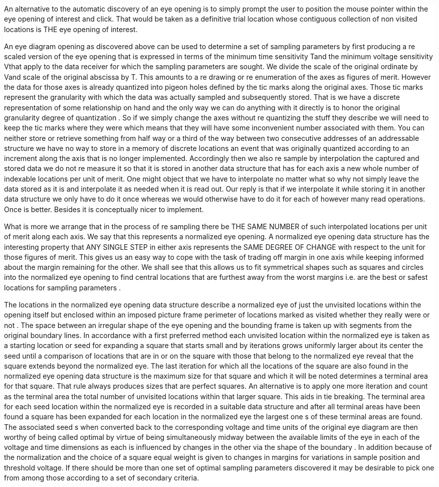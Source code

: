 An alternative to the automatic discovery of an eye opening is to simply prompt the user to position the mouse pointer within the eye opening of interest and click. That would be taken as a definitive trial location whose contiguous collection of non visited locations is THE eye opening of interest.

An eye diagram opening as discovered above can be used to determine a set of sampling parameters by first producing a re scaled version of the eye opening that is expressed in terms of the minimum time sensitivity Tand the minimum voltage sensitivity Vthat apply to the data receiver for which the sampling parameters are sought. We divide the scale of the original ordinate by Vand scale of the original abscissa by T. This amounts to a re drawing or re enumeration of the axes as figures of merit. However the data for those axes is already quantized into pigeon holes defined by the tic marks along the original axes. Those tic marks represent the granularity with which the data was actually sampled and subsequently stored. That is we have a discrete representation of some relationship on hand and the only way we can do anything with it directly is to honor the original granularity degree of quantization . So if we simply change the axes without re quantizing the stuff they describe we will need to keep the tic marks where they were which means that they will have some inconvenient number associated with them. You can neither store or retrieve something from half way or a third of the way between two consecutive addresses of an addressable structure we have no way to store in a memory of discrete locations an event that was originally quantized according to an increment along the axis that is no longer implemented. Accordingly then we also re sample by interpolation the captured and stored data we do not re measure it so that it is stored in another data structure that has for each axis a new whole number of indexable locations per unit of merit. One might object that we have to interpolate no matter what so why not simply leave the data stored as it is and interpolate it as needed when it is read out. Our reply is that if we interpolate it while storing it in another data structure we only have to do it once whereas we would otherwise have to do it for each of however many read operations. Once is better. Besides it is conceptually nicer to implement. 

What is more we arrange that in the process of re sampling there be THE SAME NUMBER of such interpolated locations per unit of merit along each axis. We say that this represents a normalized eye opening. A normalized eye opening data structure has the interesting property that ANY SINGLE STEP in either axis represents the SAME DEGREE OF CHANGE with respect to the unit for those figures of merit. This gives us an easy way to cope with the task of trading off margin in one axis while keeping informed about the margin remaining for the other. We shall see that this allows us to fit symmetrical shapes such as squares and circles into the normalized eye opening to find central locations that are furthest away from the worst margins i.e. are the best or safest locations for sampling parameters .

The locations in the normalized eye opening data structure describe a normalized eye of just the unvisited locations within the opening itself but enclosed within an imposed picture frame perimeter of locations marked as visited whether they really were or not . The space between an irregular shape of the eye opening and the bounding frame is taken up with segments from the original boundary lines. In accordance with a first preferred method each unvisited location within the normalized eye is taken as a starting location or seed for expanding a square that starts small and by iterations grows uniformly larger about its center the seed until a comparison of locations that are in or on the square with those that belong to the normalized eye reveal that the square extends beyond the normalized eye. The last iteration for which all the locations of the square are also found in the normalized eye opening data structure is the maximum size for that square and which it will be noted determines a terminal area for that square. That rule always produces sizes that are perfect squares. An alternative is to apply one more iteration and count as the terminal area the total number of unvisited locations within that larger square. This aids in tie breaking. The terminal area for each seed location within the normalized eye is recorded in a suitable data structure and after all terminal areas have been found a square has been expanded for each location in the normalized eye the largest one s of these terminal areas are found. The associated seed s when converted back to the corresponding voltage and time units of the original eye diagram are then worthy of being called optimal by virtue of being simultaneously midway between the available limits of the eye in each of the voltage and time dimensions as each is influenced by changes in the other via the shape of the boundary . In addition because of the normalization and the choice of a square equal weight is given to changes in margins for variations in sample position and threshold voltage. If there should be more than one set of optimal sampling parameters discovered it may be desirable to pick one from among those according to a set of secondary criteria.
